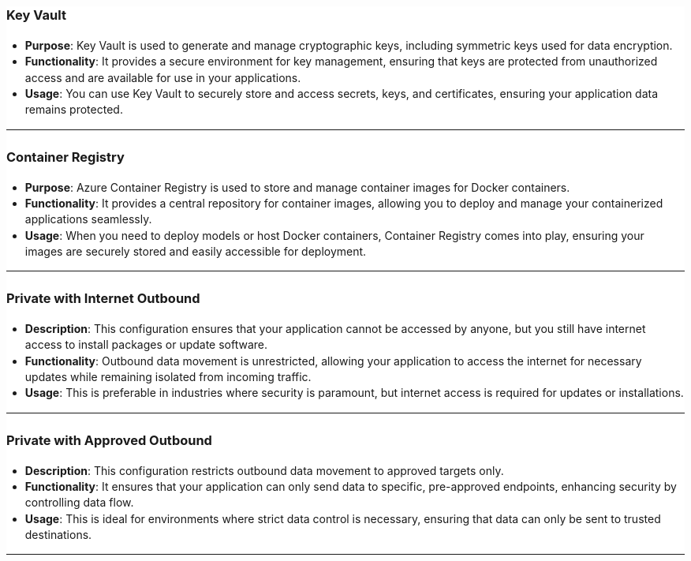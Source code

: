 
### Key Vault
- **Purpose**: Key Vault is used to generate and manage cryptographic keys, including symmetric keys used for data encryption.
- **Functionality**: It provides a secure environment for key management, ensuring that keys are protected from unauthorized access and are available for use in your applications.
- **Usage**: You can use Key Vault to securely store and access secrets, keys, and certificates, ensuring your application data remains protected.

---

### Container Registry
- **Purpose**: Azure Container Registry is used to store and manage container images for Docker containers.
- **Functionality**: It provides a central repository for container images, allowing you to deploy and manage your containerized applications seamlessly.
- **Usage**: When you need to deploy models or host Docker containers, Container Registry comes into play, ensuring your images are securely stored and easily accessible for deployment.

---
### Private with Internet Outbound
- **Description**: This configuration ensures that your application cannot be accessed by anyone, but you still have internet access to install packages or update software.
- **Functionality**: Outbound data movement is unrestricted, allowing your application to access the internet for necessary updates while remaining isolated from incoming traffic.
- **Usage**: This is preferable in industries where security is paramount, but internet access is required for updates or installations.

---
### Private with Approved Outbound
- **Description**: This configuration restricts outbound data movement to approved targets only.
- **Functionality**: It ensures that your application can only send data to specific, pre-approved endpoints, enhancing security by controlling data flow.
- **Usage**: This is ideal for environments where strict data control is necessary, ensuring that data can only be sent to trusted destinations.

---
